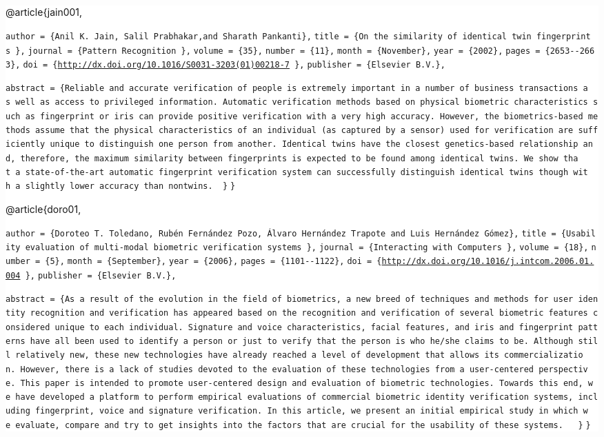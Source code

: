 </bibtex>

<bibtex> @article{jain001,

`author = {Anil K. Jain, Salil Prabhakar,and Sharath Pankanti},`
`title = {On the similarity of identical twin fingerprints },`
`journal = {Pattern Recognition },`
`volume = {35},`
`number = {11},`
`month = {November},`
`year = {2002},`
`pages = {2653--2663},`
`doi = {`[`http://dx.doi.org/10.1016/S0031-3203(01)00218-7`](http://dx.doi.org/10.1016/S0031-3203(01)00218-7)` },`
`publisher = {Elsevier B.V.},`

`abstract = {Reliable and accurate verification of people is extremely important in a number of business transactions as well as access to privileged information. Automatic verification methods based on physical biometric characteristics such as fingerprint or iris can provide positive verification with a very high accuracy. However, the biometrics-based methods assume that the physical characteristics of an individual (as captured by a sensor) used for verification are sufficiently unique to distinguish one person from another. Identical twins have the closest genetics-based relationship and, therefore, the maximum similarity between fingerprints is expected to be found among identical twins. We show that a state-of-the-art automatic fingerprint verification system can successfully distinguish identical twins though with a slightly lower accuracy than nontwins.  }`
`}`

</bibtex>

<bibtex> @article{doro01,

`author = {Doroteo T. Toledano, Rubén Fernández Pozo, Álvaro Hernández Trapote and Luis Hernández Gómez},`
`title = {Usability evaluation of multi-modal biometric verification systems },`
`journal = {Interacting with Computers },`
`volume = {18},`
`number = {5},`
`month = {September},`
`year = {2006},`
`pages = {1101--1122},`
`doi = {`[`http://dx.doi.org/10.1016/j.intcom.2006.01.004`](http://dx.doi.org/10.1016/j.intcom.2006.01.004)` },`
`publisher = {Elsevier B.V.},`

`abstract = {As a result of the evolution in the field of biometrics, a new breed of techniques and methods for user identity recognition and verification has appeared based on the recognition and verification of several biometric features considered unique to each individual. Signature and voice characteristics, facial features, and iris and fingerprint patterns have all been used to identify a person or just to verify that the person is who he/she claims to be. Although still relatively new, these new technologies have already reached a level of development that allows its commercialization. However, there is a lack of studies devoted to the evaluation of these technologies from a user-centered perspective. This paper is intended to promote user-centered design and evaluation of biometric technologies. Towards this end, we have developed a platform to perform empirical evaluations of commercial biometric identity verification systems, including fingerprint, voice and signature verification. In this article, we present an initial empirical study in which we evaluate, compare and try to get insights into the factors that are crucial for the usability of these systems.   }`
`}`
